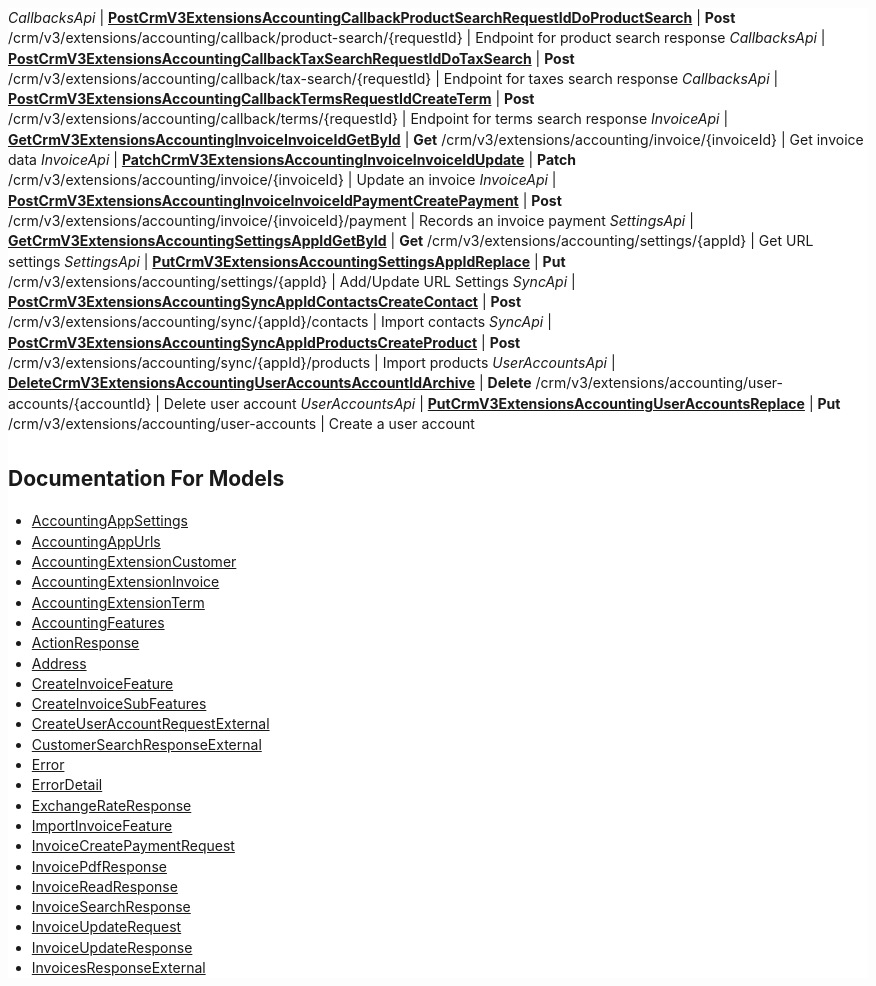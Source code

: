 *CallbacksApi* | [**PostCrmV3ExtensionsAccountingCallbackProductSearchRequestIdDoProductSearch**](docs/CallbacksApi.md#postcrmv3extensionsaccountingcallbackproductsearchrequestiddoproductsearch) | **Post** /crm/v3/extensions/accounting/callback/product-search/{requestId} | Endpoint for product search response
*CallbacksApi* | [**PostCrmV3ExtensionsAccountingCallbackTaxSearchRequestIdDoTaxSearch**](docs/CallbacksApi.md#postcrmv3extensionsaccountingcallbacktaxsearchrequestiddotaxsearch) | **Post** /crm/v3/extensions/accounting/callback/tax-search/{requestId} | Endpoint for taxes search response
*CallbacksApi* | [**PostCrmV3ExtensionsAccountingCallbackTermsRequestIdCreateTerm**](docs/CallbacksApi.md#postcrmv3extensionsaccountingcallbacktermsrequestidcreateterm) | **Post** /crm/v3/extensions/accounting/callback/terms/{requestId} | Endpoint for terms search response
*InvoiceApi* | [**GetCrmV3ExtensionsAccountingInvoiceInvoiceIdGetById**](docs/InvoiceApi.md#getcrmv3extensionsaccountinginvoiceinvoiceidgetbyid) | **Get** /crm/v3/extensions/accounting/invoice/{invoiceId} | Get invoice data
*InvoiceApi* | [**PatchCrmV3ExtensionsAccountingInvoiceInvoiceIdUpdate**](docs/InvoiceApi.md#patchcrmv3extensionsaccountinginvoiceinvoiceidupdate) | **Patch** /crm/v3/extensions/accounting/invoice/{invoiceId} | Update an invoice
*InvoiceApi* | [**PostCrmV3ExtensionsAccountingInvoiceInvoiceIdPaymentCreatePayment**](docs/InvoiceApi.md#postcrmv3extensionsaccountinginvoiceinvoiceidpaymentcreatepayment) | **Post** /crm/v3/extensions/accounting/invoice/{invoiceId}/payment | Records an invoice payment
*SettingsApi* | [**GetCrmV3ExtensionsAccountingSettingsAppIdGetById**](docs/SettingsApi.md#getcrmv3extensionsaccountingsettingsappidgetbyid) | **Get** /crm/v3/extensions/accounting/settings/{appId} | Get URL settings
*SettingsApi* | [**PutCrmV3ExtensionsAccountingSettingsAppIdReplace**](docs/SettingsApi.md#putcrmv3extensionsaccountingsettingsappidreplace) | **Put** /crm/v3/extensions/accounting/settings/{appId} | Add/Update URL Settings
*SyncApi* | [**PostCrmV3ExtensionsAccountingSyncAppIdContactsCreateContact**](docs/SyncApi.md#postcrmv3extensionsaccountingsyncappidcontactscreatecontact) | **Post** /crm/v3/extensions/accounting/sync/{appId}/contacts | Import contacts
*SyncApi* | [**PostCrmV3ExtensionsAccountingSyncAppIdProductsCreateProduct**](docs/SyncApi.md#postcrmv3extensionsaccountingsyncappidproductscreateproduct) | **Post** /crm/v3/extensions/accounting/sync/{appId}/products | Import products
*UserAccountsApi* | [**DeleteCrmV3ExtensionsAccountingUserAccountsAccountIdArchive**](docs/UserAccountsApi.md#deletecrmv3extensionsaccountinguseraccountsaccountidarchive) | **Delete** /crm/v3/extensions/accounting/user-accounts/{accountId} | Delete user account
*UserAccountsApi* | [**PutCrmV3ExtensionsAccountingUserAccountsReplace**](docs/UserAccountsApi.md#putcrmv3extensionsaccountinguseraccountsreplace) | **Put** /crm/v3/extensions/accounting/user-accounts | Create a user account


## Documentation For Models

 - [AccountingAppSettings](docs/AccountingAppSettings.md)
 - [AccountingAppUrls](docs/AccountingAppUrls.md)
 - [AccountingExtensionCustomer](docs/AccountingExtensionCustomer.md)
 - [AccountingExtensionInvoice](docs/AccountingExtensionInvoice.md)
 - [AccountingExtensionTerm](docs/AccountingExtensionTerm.md)
 - [AccountingFeatures](docs/AccountingFeatures.md)
 - [ActionResponse](docs/ActionResponse.md)
 - [Address](docs/Address.md)
 - [CreateInvoiceFeature](docs/CreateInvoiceFeature.md)
 - [CreateInvoiceSubFeatures](docs/CreateInvoiceSubFeatures.md)
 - [CreateUserAccountRequestExternal](docs/CreateUserAccountRequestExternal.md)
 - [CustomerSearchResponseExternal](docs/CustomerSearchResponseExternal.md)
 - [Error](docs/Error.md)
 - [ErrorDetail](docs/ErrorDetail.md)
 - [ExchangeRateResponse](docs/ExchangeRateResponse.md)
 - [ImportInvoiceFeature](docs/ImportInvoiceFeature.md)
 - [InvoiceCreatePaymentRequest](docs/InvoiceCreatePaymentRequest.md)
 - [InvoicePdfResponse](docs/InvoicePdfResponse.md)
 - [InvoiceReadResponse](docs/InvoiceReadResponse.md)
 - [InvoiceSearchResponse](docs/InvoiceSearchResponse.md)
 - [InvoiceUpdateRequest](docs/InvoiceUpdateRequest.md)
 - [InvoiceUpdateResponse](docs/InvoiceUpdateResponse.md)
 - [InvoicesResponseExternal](docs/InvoicesResponseExternal.md)